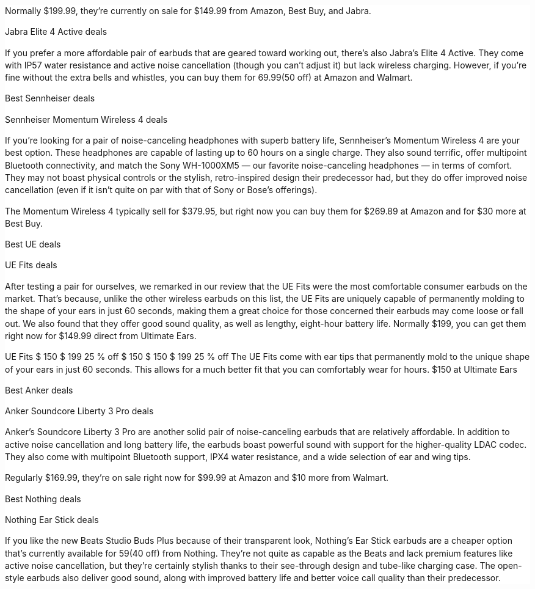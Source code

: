 Normally $199.99, they’re currently on sale for $149.99 from Amazon, Best Buy, and Jabra.

Jabra Elite 4 Active deals

If you prefer a more affordable pair of earbuds that are geared toward working out, there’s also Jabra’s Elite 4 Active. They come with IP57 water resistance and active noise cancellation (though you can’t adjust it) but lack wireless charging. However, if you’re fine without the extra bells and whistles, you can buy them for $69.99 ($50 off) at Amazon and Walmart.

Best Sennheiser deals

Sennheiser Momentum Wireless 4 deals

If you’re looking for a pair of noise-canceling headphones with superb battery life, Sennheiser’s Momentum Wireless 4 are your best option. These headphones are capable of lasting up to 60 hours on a single charge. They also sound terrific, offer multipoint Bluetooth connectivity, and match the Sony WH-1000XM5 — our favorite noise-canceling headphones — in terms of comfort. They may not boast physical controls or the stylish, retro-inspired design their predecessor had, but they do offer improved noise cancellation (even if it isn’t quite on par with that of Sony or Bose’s offerings).

The Momentum Wireless 4 typically sell for $379.95, but right now you can buy them for $269.89 at Amazon and for $30 more at Best Buy.

Best UE deals

UE Fits deals

After testing a pair for ourselves, we remarked in our review that the UE Fits were the most comfortable consumer earbuds on the market. That’s because, unlike the other wireless earbuds on this list, the UE Fits are uniquely capable of permanently molding to the shape of your ears in just 60 seconds, making them a great choice for those concerned their earbuds may come loose or fall out. We also found that they offer good sound quality, as well as lengthy, eight-hour battery life. Normally $199, you can get them right now for $149.99 direct from Ultimate Ears.

UE Fits $ 150 $ 199 25 % off $ 150 $ 150 $ 199 25 % off The UE Fits come with ear tips that permanently mold to the unique shape of your ears in just 60 seconds. This allows for a much better fit that you can comfortably wear for hours. $150 at Ultimate Ears

Best Anker deals

Anker Soundcore Liberty 3 Pro deals

Anker’s Soundcore Liberty 3 Pro are another solid pair of noise-canceling earbuds that are relatively affordable. In addition to active noise cancellation and long battery life, the earbuds boast powerful sound with support for the higher-quality LDAC codec. They also come with multipoint Bluetooth support, IPX4 water resistance, and a wide selection of ear and wing tips.

Regularly $169.99, they’re on sale right now for $99.99 at Amazon and $10 more from Walmart.

Best Nothing deals

Nothing Ear Stick deals

If you like the new Beats Studio Buds Plus because of their transparent look, Nothing’s Ear Stick earbuds are a cheaper option that’s currently available for $59 ($40 off) from Nothing. They’re not quite as capable as the Beats and lack premium features like active noise cancellation, but they’re certainly stylish thanks to their see-through design and tube-like charging case. The open-style earbuds also deliver good sound, along with improved battery life and better voice call quality than their predecessor.

